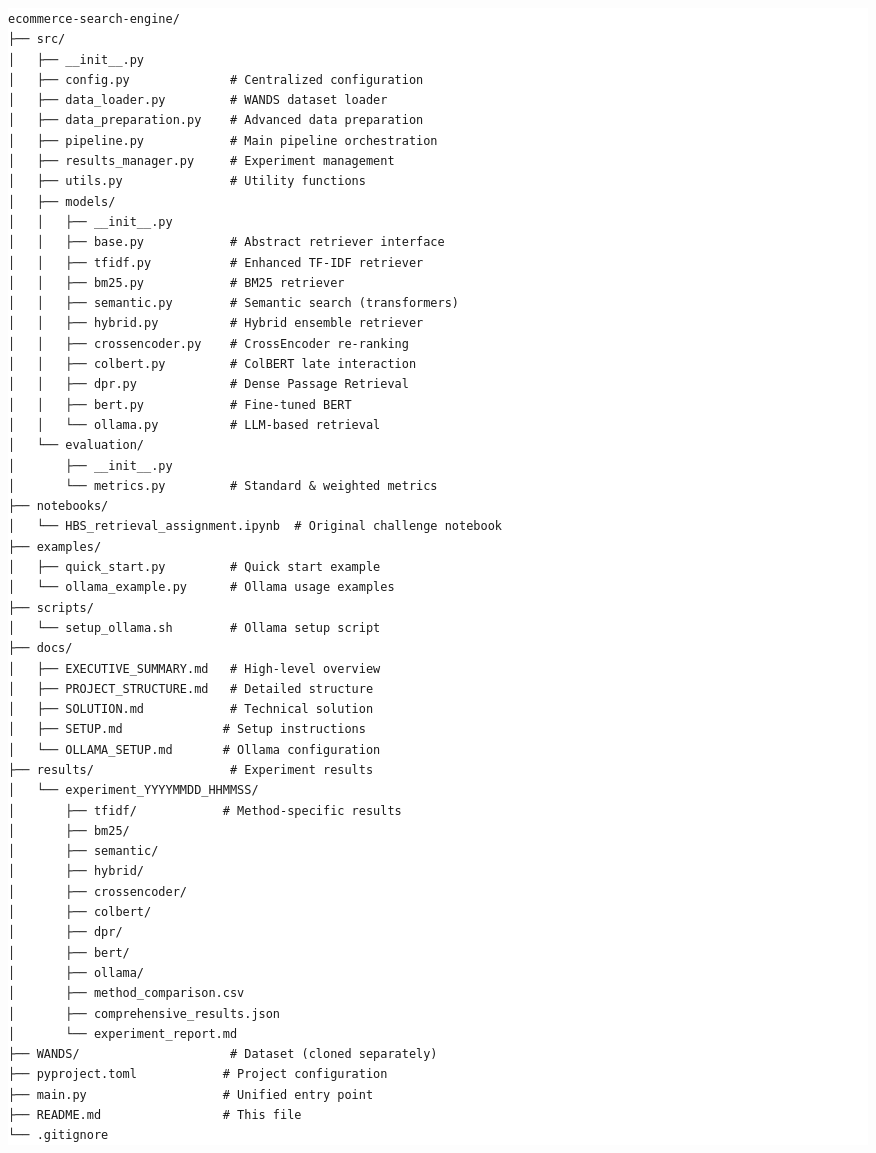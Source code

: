 ```
ecommerce-search-engine/
├── src/
│   ├── __init__.py
│   ├── config.py              # Centralized configuration
│   ├── data_loader.py         # WANDS dataset loader
│   ├── data_preparation.py    # Advanced data preparation
│   ├── pipeline.py            # Main pipeline orchestration
│   ├── results_manager.py     # Experiment management
│   ├── utils.py               # Utility functions
│   ├── models/
│   │   ├── __init__.py
│   │   ├── base.py            # Abstract retriever interface
│   │   ├── tfidf.py           # Enhanced TF-IDF retriever
│   │   ├── bm25.py            # BM25 retriever
│   │   ├── semantic.py        # Semantic search (transformers)
│   │   ├── hybrid.py          # Hybrid ensemble retriever
│   │   ├── crossencoder.py    # CrossEncoder re-ranking
│   │   ├── colbert.py         # ColBERT late interaction
│   │   ├── dpr.py             # Dense Passage Retrieval
│   │   ├── bert.py            # Fine-tuned BERT
│   │   └── ollama.py          # LLM-based retrieval
│   └── evaluation/
│       ├── __init__.py
│       └── metrics.py         # Standard & weighted metrics
├── notebooks/
│   └── HBS_retrieval_assignment.ipynb  # Original challenge notebook
├── examples/
│   ├── quick_start.py         # Quick start example
│   └── ollama_example.py      # Ollama usage examples
├── scripts/
│   └── setup_ollama.sh        # Ollama setup script
├── docs/
│   ├── EXECUTIVE_SUMMARY.md   # High-level overview
│   ├── PROJECT_STRUCTURE.md   # Detailed structure
│   ├── SOLUTION.md            # Technical solution
│   ├── SETUP.md              # Setup instructions
│   └── OLLAMA_SETUP.md       # Ollama configuration
├── results/                   # Experiment results
│   └── experiment_YYYYMMDD_HHMMSS/
│       ├── tfidf/            # Method-specific results
│       ├── bm25/
│       ├── semantic/
│       ├── hybrid/
│       ├── crossencoder/
│       ├── colbert/
│       ├── dpr/
│       ├── bert/
│       ├── ollama/
│       ├── method_comparison.csv
│       ├── comprehensive_results.json
│       └── experiment_report.md
├── WANDS/                     # Dataset (cloned separately)
├── pyproject.toml            # Project configuration
├── main.py                   # Unified entry point
├── README.md                 # This file
└── .gitignore
```
